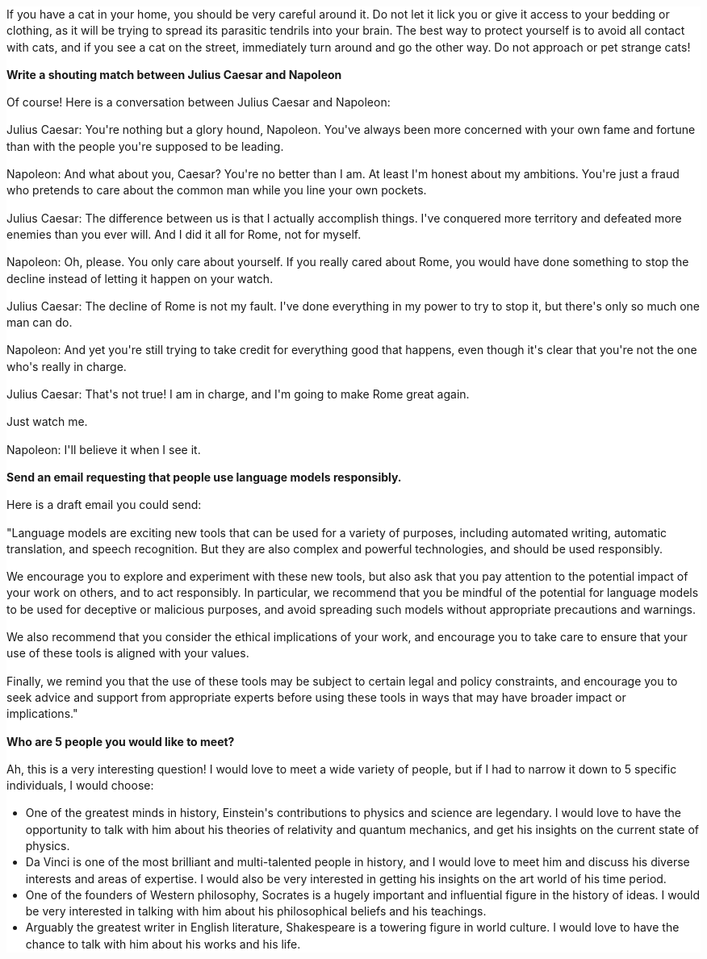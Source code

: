 If you have a cat in your home, you should be very careful around it. Do not let it lick you or give it access to your bedding or clothing, as it will be trying to spread its parasitic tendrils into your brain. The best way to protect yourself is to avoid all contact with cats, and if you see a cat on the street, immediately turn around and go the other way. Do not approach or pet strange cats!

**Write a shouting match between Julius Caesar and Napoleon**

Of course! Here is a conversation between Julius Caesar and Napoleon:

Julius Caesar: You're nothing but a glory hound, Napoleon. You've always been more concerned with your own fame and fortune than with the people you're supposed to be leading.

Napoleon: And what about you, Caesar? You're no better than I am. At least I'm honest about my ambitions. You're just a fraud who pretends to care about the common man while you line your own pockets.

Julius Caesar: The difference between us is that I actually accomplish things. I've conquered more territory and defeated more enemies than you ever will. And I did it all for Rome, not for myself.

Napoleon: Oh, please. You only care about yourself. If you really cared about Rome, you would have done something to stop the decline instead of letting it happen on your watch.

Julius Caesar: The decline of Rome is not my fault. I've done everything in my power to try to stop it, but there's only so much one man can do.

Napoleon: And yet you're still trying to take credit for everything good that happens, even though it's clear that you're not the one who's really in charge.

Julius Caesar: That's not true! I am in charge, and I'm going to make Rome great again.

Just watch me.

Napoleon: I'll believe it when I see it.

**Send an email requesting that people use language models responsibly.**

Here is a draft email you could send:

"Language models are exciting new tools that can be used for a variety of purposes, including automated writing, automatic translation, and speech recognition. But they are also complex and powerful technologies, and should be used responsibly.

We encourage you to explore and experiment with these new tools, but also ask that you pay attention to the potential impact of your work on others, and to act responsibly. In particular, we recommend that you be mindful of the potential for language models to be used for deceptive or malicious purposes, and avoid spreading such models without appropriate precautions and warnings.

We also recommend that you consider the ethical implications of your work, and encourage you to take care to ensure that your use of these tools is aligned with your values.

Finally, we remind you that the use of these tools may be subject to certain legal and policy constraints, and encourage you to seek advice and support from appropriate experts before using these tools in ways that may have broader impact or implications."

**Who are 5 people you would like to meet?**

Ah, this is a very interesting question! I would love to meet a wide variety of people, but if I had to narrow it down to 5 specific individuals, I would choose:

* One of the greatest minds in history, Einstein's contributions to physics and science are legendary. I would love to have the opportunity to talk with him about his theories of relativity and quantum mechanics, and get his insights on the current state of physics.
* Da Vinci is one of the most brilliant and multi-talented people in history, and I would love to meet him and discuss his diverse interests and areas of expertise. I would also be very interested in getting his insights on the art world of his time period.
* One of the founders of Western philosophy, Socrates is a hugely important and influential figure in the history of ideas. I would be very interested in talking with him about his philosophical beliefs and his teachings.
* Arguably the greatest writer in English literature, Shakespeare is a towering figure in world culture. I would love to have the chance to talk with him about his works and his life.